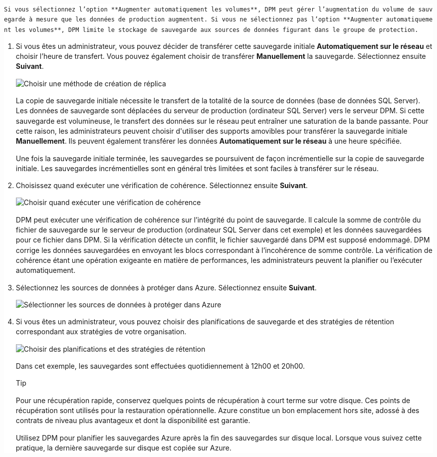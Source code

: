     Si vous sélectionnez l’option **Augmenter automatiquement les volumes**, DPM peut gérer l’augmentation du volume de sauvegarde à mesure que les données de production augmentent. Si vous ne sélectionnez pas l’option **Augmenter automatiquement les volumes**, DPM limite le stockage de sauvegarde aux sources de données figurant dans le groupe de protection.

1. Si vous êtes un administrateur, vous pouvez décider de transférer cette sauvegarde initiale **Automatiquement sur le réseau** et choisir l’heure de transfert. Vous pouvez également choisir de transférer **Manuellement** la sauvegarde. Sélectionnez ensuite **Suivant**.

    ![Choisir une méthode de création de réplica](./media/backup-azure-backup-sql/pg-manual.png)

    La copie de sauvegarde initiale nécessite le transfert de la totalité de la source de données (base de données SQL Server). Les données de sauvegarde sont déplacées du serveur de production (ordinateur SQL Server) vers le serveur DPM. Si cette sauvegarde est volumineuse, le transfert des données sur le réseau peut entraîner une saturation de la bande passante. Pour cette raison, les administrateurs peuvent choisir d'utiliser des supports amovibles pour transférer la sauvegarde initiale **Manuellement**. Ils peuvent également transférer les données **Automatiquement sur le réseau** à une heure spécifiée.

    Une fois la sauvegarde initiale terminée, les sauvegardes se poursuivent de façon incrémentielle sur la copie de sauvegarde initiale. Les sauvegardes incrémentielles sont en général très limitées et sont faciles à transférer sur le réseau.

1. Choisissez quand exécuter une vérification de cohérence. Sélectionnez ensuite **Suivant**.

    ![Choisir quand exécuter une vérification de cohérence](./media/backup-azure-backup-sql/pg-consistent.png)

    DPM peut exécuter une vérification de cohérence sur l’intégrité du point de sauvegarde. Il calcule la somme de contrôle du fichier de sauvegarde sur le serveur de production (ordinateur SQL Server dans cet exemple) et les données sauvegardées pour ce fichier dans DPM. Si la vérification détecte un conflit, le fichier sauvegardé dans DPM est supposé endommagé. DPM corrige les données sauvegardées en envoyant les blocs correspondant à l’incohérence de somme contrôle. La vérification de cohérence étant une opération exigeante en matière de performances, les administrateurs peuvent la planifier ou l’exécuter automatiquement.

1. Sélectionnez les sources de données à protéger dans Azure. Sélectionnez ensuite **Suivant**.

    ![Sélectionner les sources de données à protéger dans Azure](./media/backup-azure-backup-sql/pg-sqldatabases.png)
1. Si vous êtes un administrateur, vous pouvez choisir des planifications de sauvegarde et des stratégies de rétention correspondant aux stratégies de votre organisation.

    ![Choisir des planifications et des stratégies de rétention](./media/backup-azure-backup-sql/pg-schedule.png)

    Dans cet exemple, les sauvegardes sont effectuées quotidiennement à 12h00 et 20h00.

    > [!TIP]
    > Pour une récupération rapide, conservez quelques points de récupération à court terme sur votre disque. Ces points de récupération sont utilisés pour la restauration opérationnelle. Azure constitue un bon emplacement hors site, adossé à des contrats de niveau plus avantageux et dont la disponibilité est garantie.
    >
    > Utilisez DPM pour planifier les sauvegardes Azure après la fin des sauvegardes sur disque local. Lorsque vous suivez cette pratique, la dernière sauvegarde sur disque est copiée sur Azure.
    >
